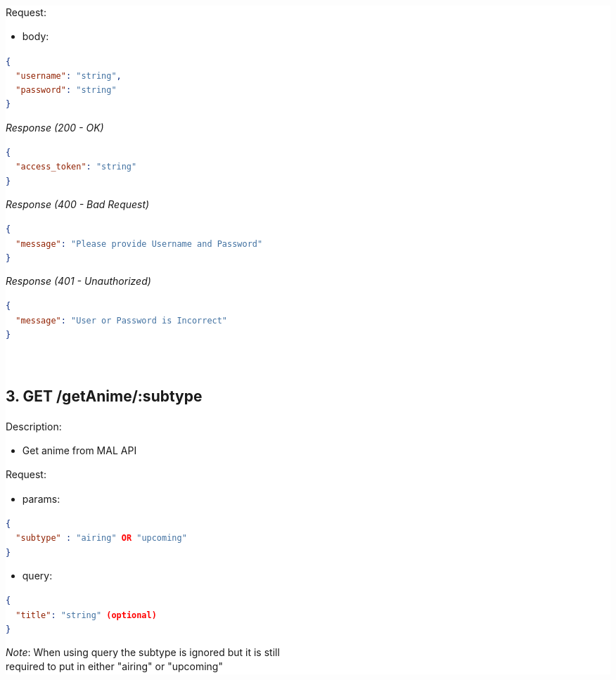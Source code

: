 Request:

- body:

```json
{
  "username": "string",
  "password": "string"
}
```

_Response (200 - OK)_

```json
{
  "access_token": "string"
}
```

_Response (400 - Bad Request)_

```json
{
  "message": "Please provide Username and Password"
}
```

_Response (401 - Unauthorized)_

```json
{
  "message": "User or Password is Incorrect"
}
```

&nbsp;

## 3. GET /getAnime/:subtype

Description:
- Get anime from MAL API

Request:

- params:
```json
{
  "subtype" : "airing" OR "upcoming"
}
```
- query: 

```json
{
  "title": "string" (optional)
}
```

_Note_: When using query the subtype is ignored but it is still  
     required to put in either "airing" or "upcoming"
